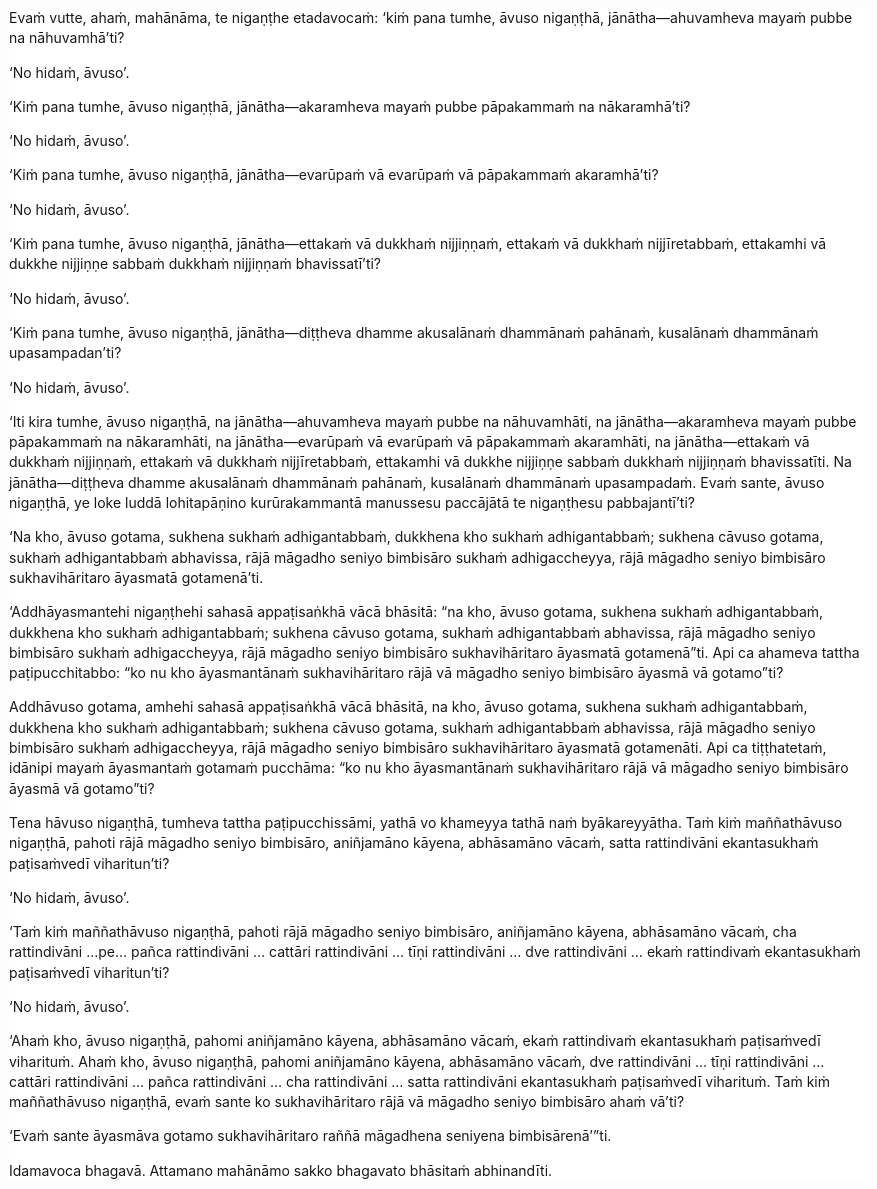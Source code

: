 Evaṁ vutte, ahaṁ, mahānāma, te nigaṇṭhe etadavocaṁ: ‘kiṁ pana tumhe, āvuso nigaṇṭhā, jānātha—ahuvamheva mayaṁ pubbe na nāhuvamhā’ti?

‘No hidaṁ, āvuso’.

‘Kiṁ pana tumhe, āvuso nigaṇṭhā, jānātha—akaramheva mayaṁ pubbe pāpakammaṁ na nākaramhā’ti?

‘No hidaṁ, āvuso’.

‘Kiṁ pana tumhe, āvuso nigaṇṭhā, jānātha—evarūpaṁ vā evarūpaṁ vā pāpakammaṁ akaramhā’ti?

‘No hidaṁ, āvuso’.

‘Kiṁ pana tumhe, āvuso nigaṇṭhā, jānātha—ettakaṁ vā dukkhaṁ nijjiṇṇaṁ, ettakaṁ vā dukkhaṁ nijjīretabbaṁ, ettakamhi vā dukkhe nijjiṇṇe sabbaṁ dukkhaṁ nijjiṇṇaṁ bhavissatī’ti?

‘No hidaṁ, āvuso’.

‘Kiṁ pana tumhe, āvuso nigaṇṭhā, jānātha—diṭṭheva dhamme akusalānaṁ dhammānaṁ pahānaṁ, kusalānaṁ dhammānaṁ upasampadan’ti?

‘No hidaṁ, āvuso’.

‘Iti kira tumhe, āvuso nigaṇṭhā, na jānātha—ahuvamheva mayaṁ pubbe na nāhuvamhāti, na jānātha—akaramheva mayaṁ pubbe pāpakammaṁ na nākaramhāti, na jānātha—evarūpaṁ vā evarūpaṁ vā pāpakammaṁ akaramhāti, na jānātha—ettakaṁ vā dukkhaṁ nijjiṇṇaṁ, ettakaṁ vā dukkhaṁ nijjīretabbaṁ, ettakamhi vā dukkhe nijjiṇṇe sabbaṁ dukkhaṁ nijjiṇṇaṁ bhavissatīti. Na jānātha—diṭṭheva dhamme akusalānaṁ dhammānaṁ pahānaṁ, kusalānaṁ dhammānaṁ upasampadaṁ. Evaṁ sante, āvuso nigaṇṭhā, ye loke luddā lohitapāṇino kurūrakammantā manussesu paccājātā te nigaṇṭhesu pabbajantī’ti?

‘Na kho, āvuso gotama, sukhena sukhaṁ adhigantabbaṁ, dukkhena kho sukhaṁ adhigantabbaṁ; sukhena cāvuso gotama, sukhaṁ adhigantabbaṁ abhavissa, rājā māgadho seniyo bimbisāro sukhaṁ adhigaccheyya, rājā māgadho seniyo bimbisāro sukhavihāritaro āyasmatā gotamenā’ti.

‘Addhāyasmantehi nigaṇṭhehi sahasā appaṭisaṅkhā vācā bhāsitā: “na kho, āvuso gotama, sukhena sukhaṁ adhigantabbaṁ, dukkhena kho sukhaṁ adhigantabbaṁ; sukhena cāvuso gotama, sukhaṁ adhigantabbaṁ abhavissa, rājā māgadho seniyo bimbisāro sukhaṁ adhigaccheyya, rājā māgadho seniyo bimbisāro sukhavihāritaro āyasmatā gotamenā”ti. Api ca ahameva tattha paṭipucchitabbo: “ko nu kho āyasmantānaṁ sukhavihāritaro rājā vā māgadho seniyo bimbisāro āyasmā vā gotamo”ti?

Addhāvuso gotama, amhehi sahasā appaṭisaṅkhā vācā bhāsitā, na kho, āvuso gotama, sukhena sukhaṁ adhigantabbaṁ, dukkhena kho sukhaṁ adhigantabbaṁ; sukhena cāvuso gotama, sukhaṁ adhigantabbaṁ abhavissa, rājā māgadho seniyo bimbisāro sukhaṁ adhigaccheyya, rājā māgadho seniyo bimbisāro sukhavihāritaro āyasmatā gotamenāti. Api ca tiṭṭhatetaṁ, idānipi mayaṁ āyasmantaṁ gotamaṁ pucchāma: “ko nu kho āyasmantānaṁ sukhavihāritaro rājā vā māgadho seniyo bimbisāro āyasmā vā gotamo”ti?

Tena hāvuso nigaṇṭhā, tumheva tattha paṭipucchissāmi, yathā vo khameyya tathā naṁ byākareyyātha. Taṁ kiṁ maññathāvuso nigaṇṭhā, pahoti rājā māgadho seniyo bimbisāro, aniñjamāno kāyena, abhāsamāno vācaṁ, satta rattindivāni ekantasukhaṁ paṭisaṁvedī viharitun’ti?

‘No hidaṁ, āvuso’.

‘Taṁ kiṁ maññathāvuso nigaṇṭhā, pahoti rājā māgadho seniyo bimbisāro, aniñjamāno kāyena, abhāsamāno vācaṁ, cha rattindivāni …pe… pañca rattindivāni … cattāri rattindivāni … tīṇi rattindivāni … dve rattindivāni … ekaṁ rattindivaṁ ekantasukhaṁ paṭisaṁvedī viharitun’ti?

‘No hidaṁ, āvuso’.

‘Ahaṁ kho, āvuso nigaṇṭhā, pahomi aniñjamāno kāyena, abhāsamāno vācaṁ, ekaṁ rattindivaṁ ekantasukhaṁ paṭisaṁvedī viharituṁ. Ahaṁ kho, āvuso nigaṇṭhā, pahomi aniñjamāno kāyena, abhāsamāno vācaṁ, dve rattindivāni … tīṇi rattindivāni … cattāri rattindivāni … pañca rattindivāni … cha rattindivāni … satta rattindivāni ekantasukhaṁ paṭisaṁvedī viharituṁ. Taṁ kiṁ maññathāvuso nigaṇṭhā, evaṁ sante ko sukhavihāritaro rājā vā māgadho seniyo bimbisāro ahaṁ vā’ti?

‘Evaṁ sante āyasmāva gotamo sukhavihāritaro raññā māgadhena seniyena bimbisārenā’”ti.

Idamavoca bhagavā. Attamano mahānāmo sakko bhagavato bhāsitaṁ abhinandīti.
